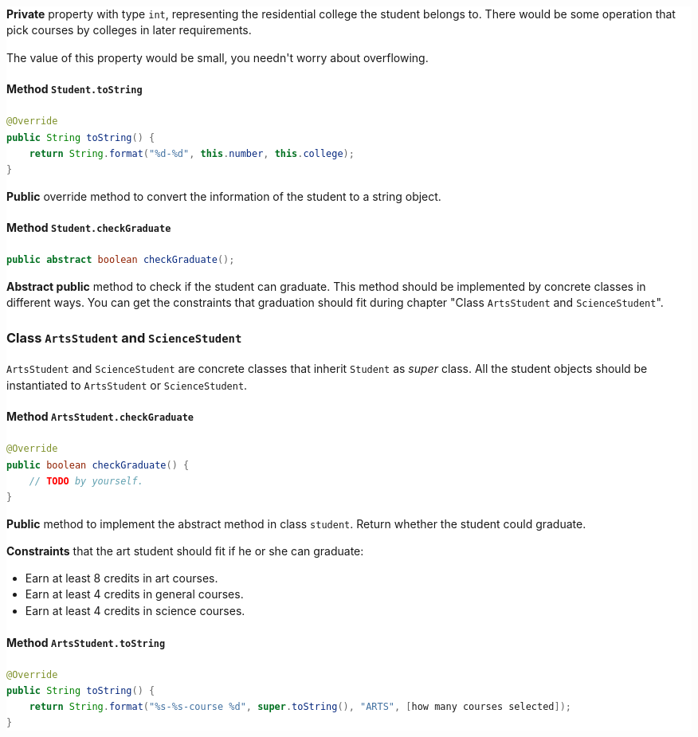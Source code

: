 **Private** property with type `int`, representing the residential college the student belongs to. There would be some operation that pick courses by colleges in later requirements.

The value of this property would be small, you needn't worry about overflowing.

#### Method `Student.toString`

```java
@Override
public String toString() {
    return String.format("%d-%d", this.number, this.college);
}
```

**Public** override method to convert the information of the student to a string object.

#### Method `Student.checkGraduate`

```java
public abstract boolean checkGraduate();
```

**Abstract public** method to check if the student can graduate. This method should be implemented by concrete classes in different ways. You can get the constraints that graduation should fit during chapter "Class `ArtsStudent` and `ScienceStudent`".

### Class `ArtsStudent` and `ScienceStudent`

`ArtsStudent` and `ScienceStudent` are concrete classes that inherit `Student` as *super* class. All the student objects should be instantiated to `ArtsStudent` or `ScienceStudent`.

#### Method `ArtsStudent.checkGraduate`

```java
@Override
public boolean checkGraduate() {
    // TODO by yourself.
}
```

**Public** method to implement the abstract method in class `student`. Return whether the student could graduate.

**Constraints** that the art student should fit if he or she can graduate:

- Earn at least 8 credits in art courses.
- Earn at least 4 credits in general courses.
- Earn at least 4 credits in science courses.

#### Method `ArtsStudent.toString`

```java
@Override
public String toString() {
    return String.format("%s-%s-course %d", super.toString(), "ARTS", [how many courses selected]);
}
```
